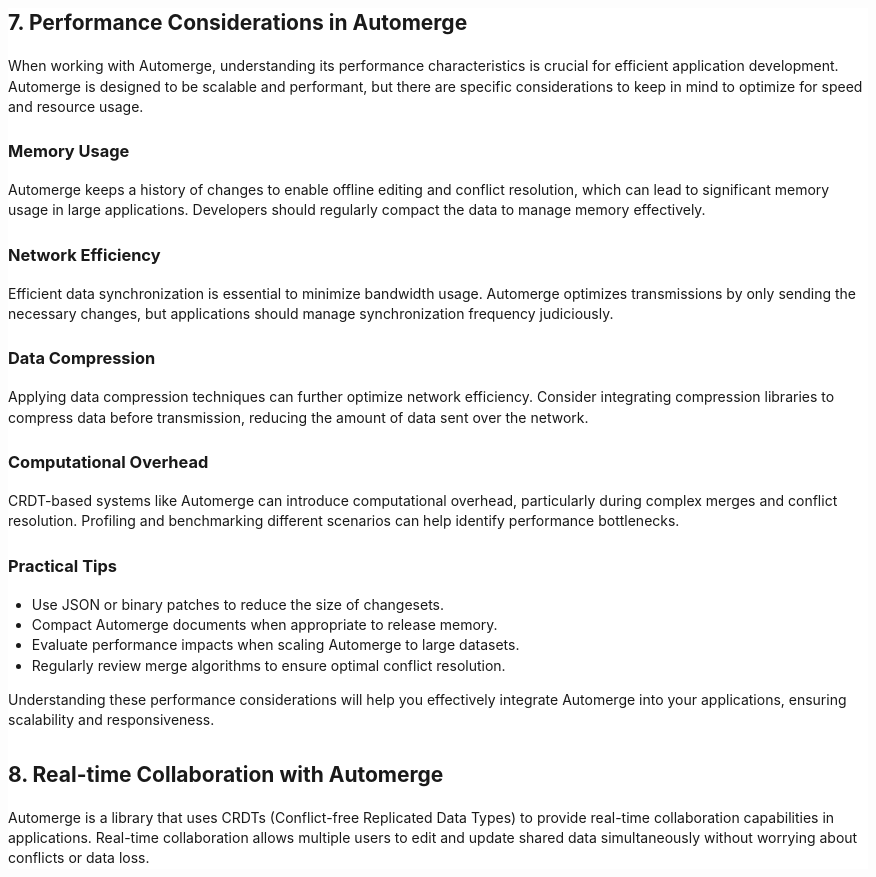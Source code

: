 ## 7. Performance Considerations in Automerge

When working with Automerge, understanding its performance
characteristics is crucial for efficient application development.
Automerge is designed to be scalable and performant, but there
are specific considerations to keep in mind to optimize for speed
and resource usage.

### Memory Usage

Automerge keeps a history of changes to enable offline editing
and conflict resolution, which can lead to significant memory usage
in large applications. Developers should regularly compact
the data to manage memory effectively.

### Network Efficiency

Efficient data synchronization is essential to minimize bandwidth
usage. Automerge optimizes transmissions by only sending the
necessary changes, but applications should manage synchronization
frequency judiciously.

### Data Compression

Applying data compression techniques can further optimize network
efficiency. Consider integrating compression libraries to compress
data before transmission, reducing the amount of data sent over
the network.

### Computational Overhead

CRDT-based systems like Automerge can introduce computational
overhead, particularly during complex merges and conflict
resolution. Profiling and benchmarking different scenarios can
help identify performance bottlenecks.

### Practical Tips

- Use JSON or binary patches to reduce the size of changesets.
- Compact Automerge documents when appropriate to release memory.
- Evaluate performance impacts when scaling Automerge to large datasets.
- Regularly review merge algorithms to ensure optimal conflict resolution.

Understanding these performance considerations will help you
effectively integrate Automerge into your applications, ensuring
scalability and responsiveness.

## 8. Real-time Collaboration with Automerge

Automerge is a library that uses CRDTs (Conflict-free Replicated
Data Types) to provide real-time collaboration capabilities in
applications. Real-time collaboration allows multiple users to
edit and update shared data simultaneously without worrying about
conflicts or data loss.
